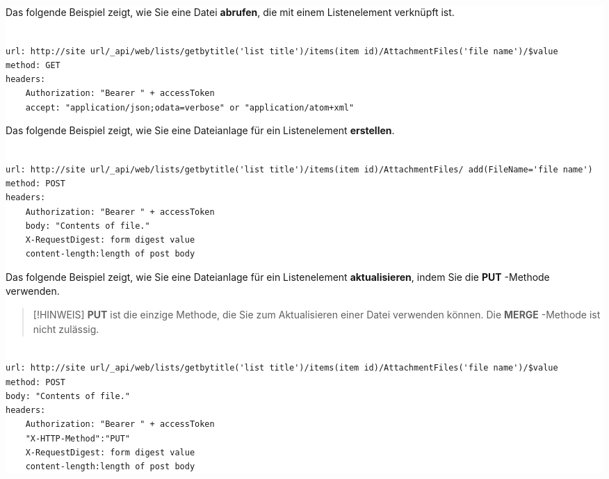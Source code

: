 Das folgende Beispiel zeigt, wie Sie eine Datei **abrufen**, die mit einem Listenelement verknüpft ist.
  
    
    



```

url: http://site url/_api/web/lists/getbytitle('list title')/items(item id)/AttachmentFiles('file name')/$value
method: GET
headers:
    Authorization: "Bearer " + accessToken
    accept: "application/json;odata=verbose" or "application/atom+xml"

```

Das folgende Beispiel zeigt, wie Sie eine Dateianlage für ein Listenelement **erstellen**.
  
    
    



```

url: http://site url/_api/web/lists/getbytitle('list title')/items(item id)/AttachmentFiles/ add(FileName='file name')
method: POST
headers:
    Authorization: "Bearer " + accessToken
    body: "Contents of file."
    X-RequestDigest: form digest value
    content-length:length of post body
```

Das folgende Beispiel zeigt, wie Sie eine Dateianlage für ein Listenelement **aktualisieren**, indem Sie die **PUT** -Methode verwenden.
  
    
    

> [!HINWEIS]
> **PUT** ist die einzige Methode, die Sie zum Aktualisieren einer Datei verwenden können. Die **MERGE** -Methode ist nicht zulässig.
  
    
    




```

url: http://site url/_api/web/lists/getbytitle('list title')/items(item id)/AttachmentFiles('file name')/$value
method: POST
body: "Contents of file."
headers:
    Authorization: "Bearer " + accessToken
    "X-HTTP-Method":"PUT"
    X-RequestDigest: form digest value
    content-length:length of post body
```

